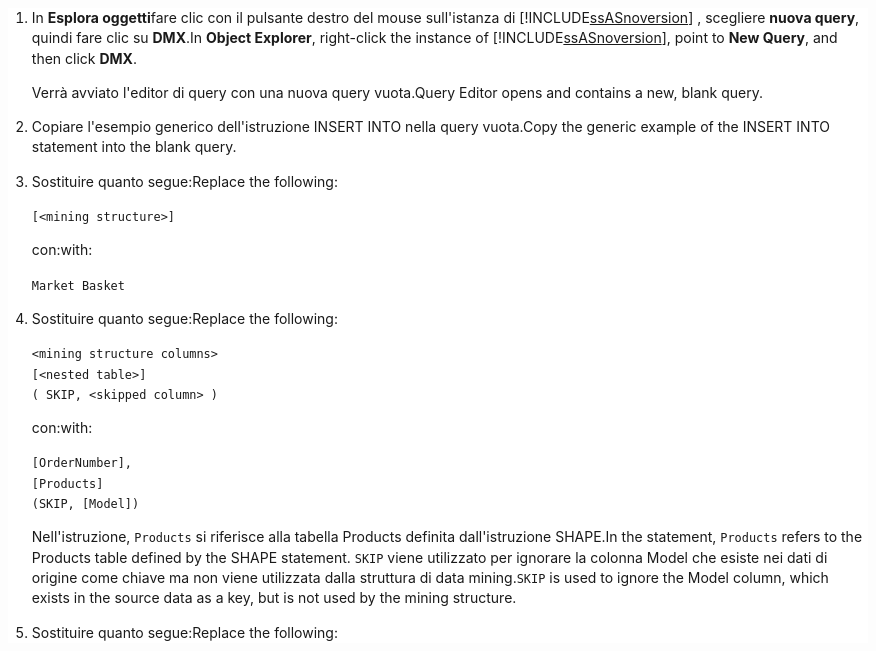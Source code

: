 1.  <span data-ttu-id="59190-133">In **Esplora oggetti**fare clic con il pulsante destro del mouse sull'istanza di [!INCLUDE[ssASnoversion](../includes/ssasnoversion-md.md)] , scegliere **nuova query**, quindi fare clic su **DMX**.</span><span class="sxs-lookup"><span data-stu-id="59190-133">In **Object Explorer**, right-click the instance of [!INCLUDE[ssASnoversion](../includes/ssasnoversion-md.md)], point to **New Query**, and then click **DMX**.</span></span>  
  
     <span data-ttu-id="59190-134">Verrà avviato l'editor di query con una nuova query vuota.</span><span class="sxs-lookup"><span data-stu-id="59190-134">Query Editor opens and contains a new, blank query.</span></span>  
  
2.  <span data-ttu-id="59190-135">Copiare l'esempio generico dell'istruzione INSERT INTO nella query vuota.</span><span class="sxs-lookup"><span data-stu-id="59190-135">Copy the generic example of the INSERT INTO statement into the blank query.</span></span>  
  
3.  <span data-ttu-id="59190-136">Sostituire quanto segue:</span><span class="sxs-lookup"><span data-stu-id="59190-136">Replace the following:</span></span>  
  
    ```  
    [<mining structure>]  
    ```  
  
     <span data-ttu-id="59190-137">con:</span><span class="sxs-lookup"><span data-stu-id="59190-137">with:</span></span>  
  
    ```  
    Market Basket  
    ```  
  
4.  <span data-ttu-id="59190-138">Sostituire quanto segue:</span><span class="sxs-lookup"><span data-stu-id="59190-138">Replace the following:</span></span>  
  
    ```  
    <mining structure columns>  
    [<nested table>]  
    ( SKIP, <skipped column> )  
    ```  
  
     <span data-ttu-id="59190-139">con:</span><span class="sxs-lookup"><span data-stu-id="59190-139">with:</span></span>  
  
    ```  
    [OrderNumber],  
    [Products]   
    (SKIP, [Model])  
    ```  
  
     <span data-ttu-id="59190-140">Nell'istruzione, `Products` si riferisce alla tabella Products definita dall'istruzione SHAPE.</span><span class="sxs-lookup"><span data-stu-id="59190-140">In the statement, `Products` refers to the Products table defined by the SHAPE statement.</span></span> <span data-ttu-id="59190-141">`SKIP` viene utilizzato per ignorare la colonna Model che esiste nei dati di origine come chiave ma non viene utilizzata dalla struttura di data mining.</span><span class="sxs-lookup"><span data-stu-id="59190-141">`SKIP` is used to ignore the Model column, which exists in the source data as a key, but is not used by the mining structure.</span></span>  
  
5.  <span data-ttu-id="59190-142">Sostituire quanto segue:</span><span class="sxs-lookup"><span data-stu-id="59190-142">Replace the following:</span></span>  
  